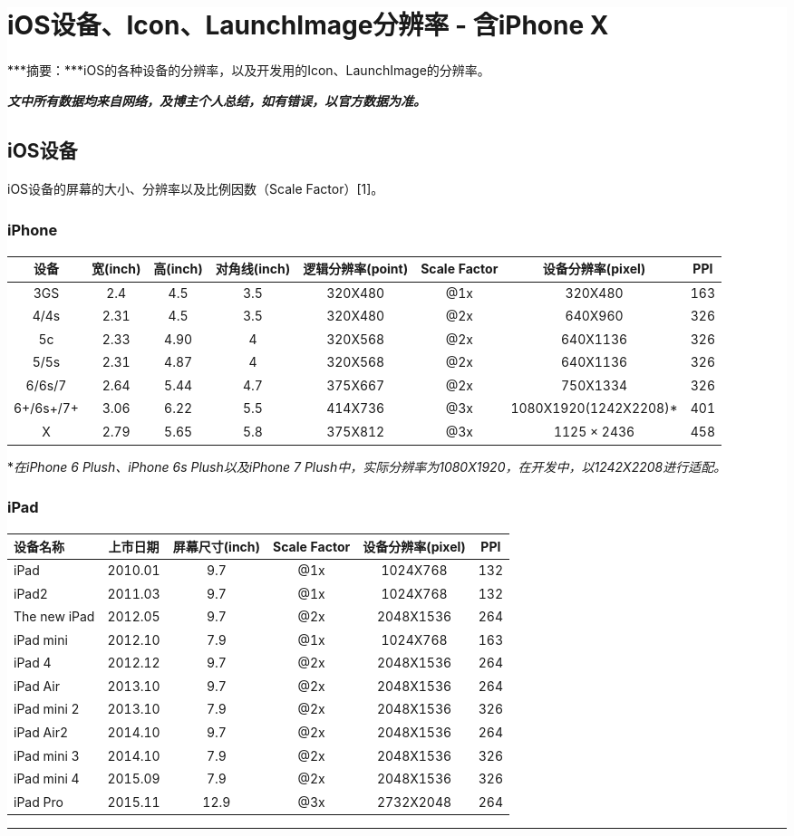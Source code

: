 # iOS设备、Icon、LaunchImage分辨率 - 含iPhone X

***摘要：***iOS的各种设备的分辨率，以及开发用的Icon、LaunchImage的分辨率。

***文中所有数据均来自网络，及博主个人总结，如有错误，以官方数据为准。***

## iOS设备

iOS设备的屏幕的大小、分辨率以及比例因数（Scale Factor）[1]。

### iPhone

|    设备     | 宽(inch) | 高(inch) | 对角线(inch) | 逻辑分辨率(point) | Scale Factor |      设备分辨率(pixel)      | PPI  |
| :-------: | :-----: | :-----: | :-------: | :----------: | :----------: | :--------------------: | :--: |
|    3GS    |   2.4   |   4.5   |    3.5    |   320X480    |     @1x      |        320X480         | 163  |
|   4/4s    |  2.31   |   4.5   |    3.5    |   320X480    |     @2x      |        640X960         | 326  |
|    5c     |  2.33   |  4.90   |     4     |   320X568    |     @2x      |        640X1136        | 326  |
|   5/5s    |  2.31   |  4.87   |     4     |   320X568    |     @2x      |        640X1136        | 326  |
|  6/6s/7   |  2.64   |  5.44   |    4.7    |   375X667    |     @2x      |        750X1334        | 326  |
| 6+/6s+/7+ |  3.06   |  6.22   |    5.5    |   414X736    |     @3x      | 1080X1920(1242X2208)\* | 401  |
|     X     |  2.79   |  5.65   |    5.8    |   375X812    |     @3x      |      1125 × 2436       | 458  |

\**在iPhone 6 Plush、iPhone 6s Plush以及iPhone 7 Plush中，实际分辨率为1080X1920，在开发中，以1242X2208进行适配。*

### iPad

| 设备名称         |  上市日期   | 屏幕尺寸(inch) | Scale Factor | 设备分辨率(pixel) | PPI  |
| :----------- | :-----: | :--------: | :----------: | :----------: | :--: |
| iPad         | 2010.01 |    9.7     |     @1x      |   1024X768   | 132  |
| iPad2        | 2011.03 |    9.7     |     @1x      |   1024X768   | 132  |
| The new iPad | 2012.05 |    9.7     |     @2x      |  2048X1536   | 264  |
| iPad mini    | 2012.10 |    7.9     |     @1x      |   1024X768   | 163  |
| iPad 4       | 2012.12 |    9.7     |     @2x      |  2048X1536   | 264  |
| iPad Air     | 2013.10 |    9.7     |     @2x      |  2048X1536   | 264  |
| iPad mini 2  | 2013.10 |    7.9     |     @2x      |  2048X1536   | 326  |
| iPad Air2    | 2014.10 |    9.7     |     @2x      |  2048X1536   | 264  |
| iPad mini 3  | 2014.10 |    7.9     |     @2x      |  2048X1536   | 326  |
| iPad mini 4  | 2015.09 |    7.9     |     @2x      |  2048X1536   | 326  |
| iPad Pro     | 2015.11 |    12.9    |     @3x      |  2732X2048   | 264  |

---